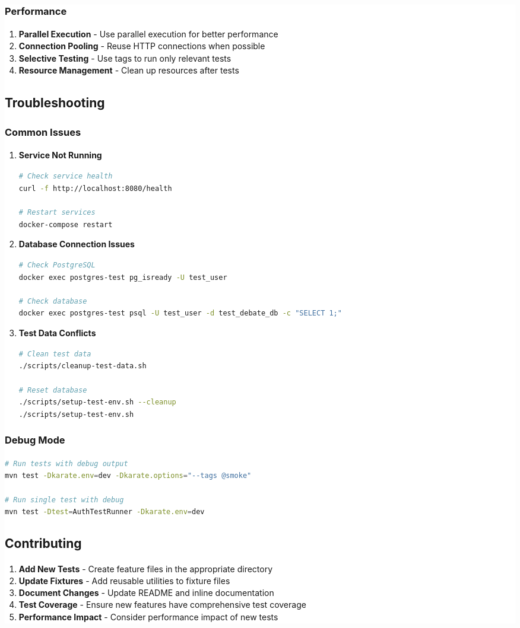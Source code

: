 ### Performance

1. **Parallel Execution** - Use parallel execution for better performance
2. **Connection Pooling** - Reuse HTTP connections when possible
3. **Selective Testing** - Use tags to run only relevant tests
4. **Resource Management** - Clean up resources after tests

## Troubleshooting

### Common Issues

1. **Service Not Running**
   ```bash
   # Check service health
   curl -f http://localhost:8080/health
   
   # Restart services
   docker-compose restart
   ```

2. **Database Connection Issues**
   ```bash
   # Check PostgreSQL
   docker exec postgres-test pg_isready -U test_user
   
   # Check database
   docker exec postgres-test psql -U test_user -d test_debate_db -c "SELECT 1;"
   ```

3. **Test Data Conflicts**
   ```bash
   # Clean test data
   ./scripts/cleanup-test-data.sh
   
   # Reset database
   ./scripts/setup-test-env.sh --cleanup
   ./scripts/setup-test-env.sh
   ```

### Debug Mode

```bash
# Run tests with debug output
mvn test -Dkarate.env=dev -Dkarate.options="--tags @smoke"

# Run single test with debug
mvn test -Dtest=AuthTestRunner -Dkarate.env=dev
```

## Contributing

1. **Add New Tests** - Create feature files in the appropriate directory
2. **Update Fixtures** - Add reusable utilities to fixture files
3. **Document Changes** - Update README and inline documentation
4. **Test Coverage** - Ensure new features have comprehensive test coverage
5. **Performance Impact** - Consider performance impact of new tests

